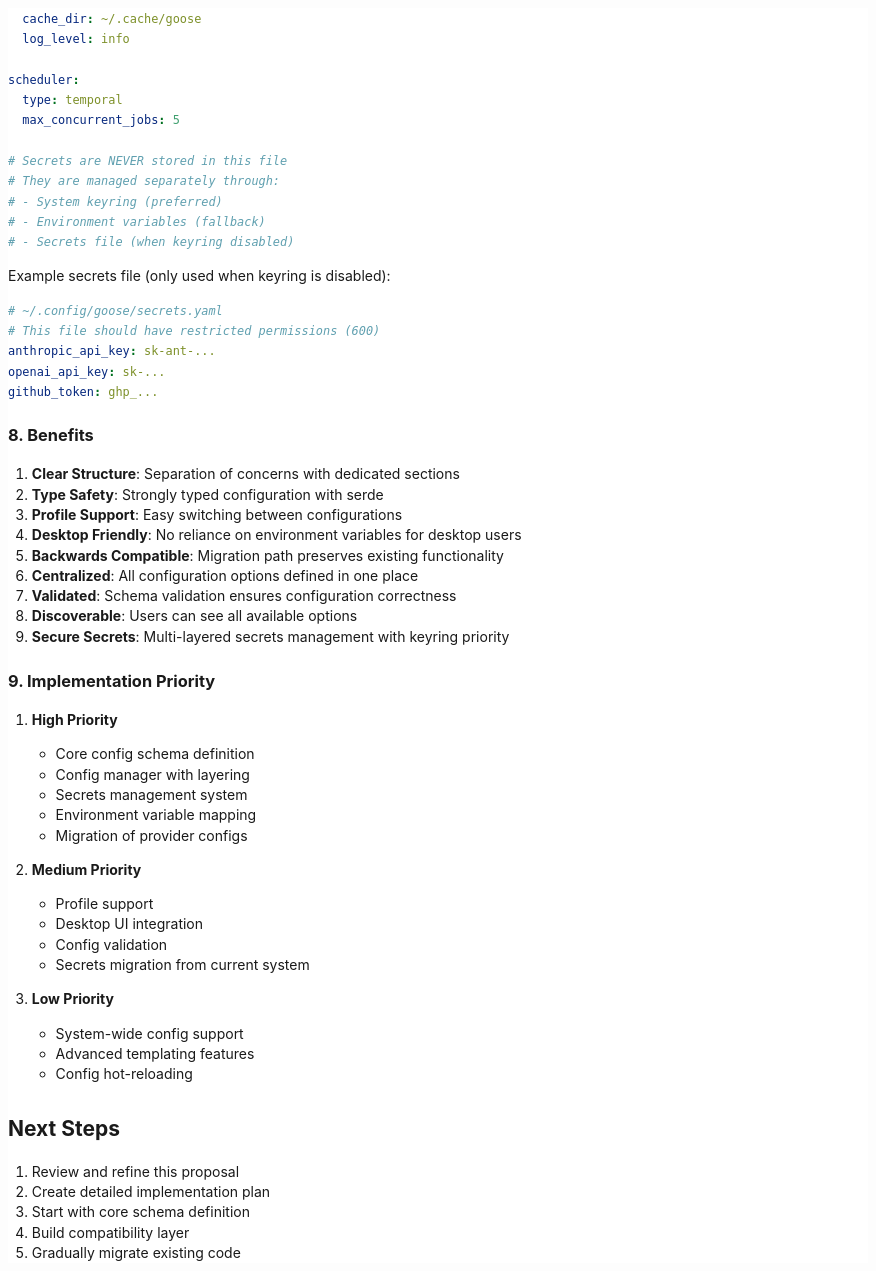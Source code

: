```yaml
  cache_dir: ~/.cache/goose
  log_level: info
  
scheduler:
  type: temporal
  max_concurrent_jobs: 5

# Secrets are NEVER stored in this file
# They are managed separately through:
# - System keyring (preferred)
# - Environment variables (fallback)
# - Secrets file (when keyring disabled)
```

Example secrets file (only used when keyring is disabled):
```yaml
# ~/.config/goose/secrets.yaml
# This file should have restricted permissions (600)
anthropic_api_key: sk-ant-...
openai_api_key: sk-...
github_token: ghp_...
```

### 8. Benefits

1. **Clear Structure**: Separation of concerns with dedicated sections
2. **Type Safety**: Strongly typed configuration with serde
3. **Profile Support**: Easy switching between configurations
4. **Desktop Friendly**: No reliance on environment variables for desktop users
5. **Backwards Compatible**: Migration path preserves existing functionality
6. **Centralized**: All configuration options defined in one place
7. **Validated**: Schema validation ensures configuration correctness
8. **Discoverable**: Users can see all available options
9. **Secure Secrets**: Multi-layered secrets management with keyring priority

### 9. Implementation Priority

1. **High Priority**
   - Core config schema definition
   - Config manager with layering
   - Secrets management system
   - Environment variable mapping
   - Migration of provider configs

2. **Medium Priority**
   - Profile support
   - Desktop UI integration
   - Config validation
   - Secrets migration from current system

3. **Low Priority**
   - System-wide config support
   - Advanced templating features
   - Config hot-reloading

## Next Steps

1. Review and refine this proposal
2. Create detailed implementation plan
3. Start with core schema definition
4. Build compatibility layer
5. Gradually migrate existing code
